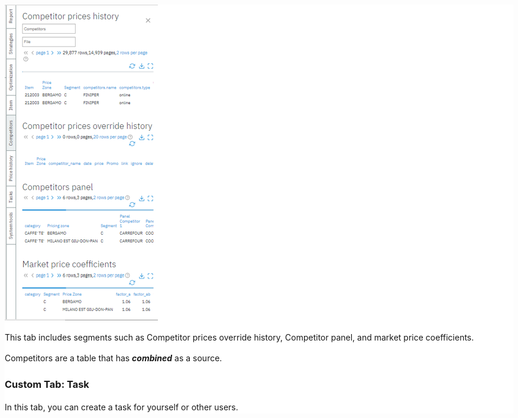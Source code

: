 ![](./media/user_guide/image21.png)

This tab includes segments such as Competitor prices override history,
Competitor panel, and market price coefficients.

Competitors are a table that has ***combined*** as a source.

### Custom Tab: Task

In this tab, you can create a task for yourself or other users.
